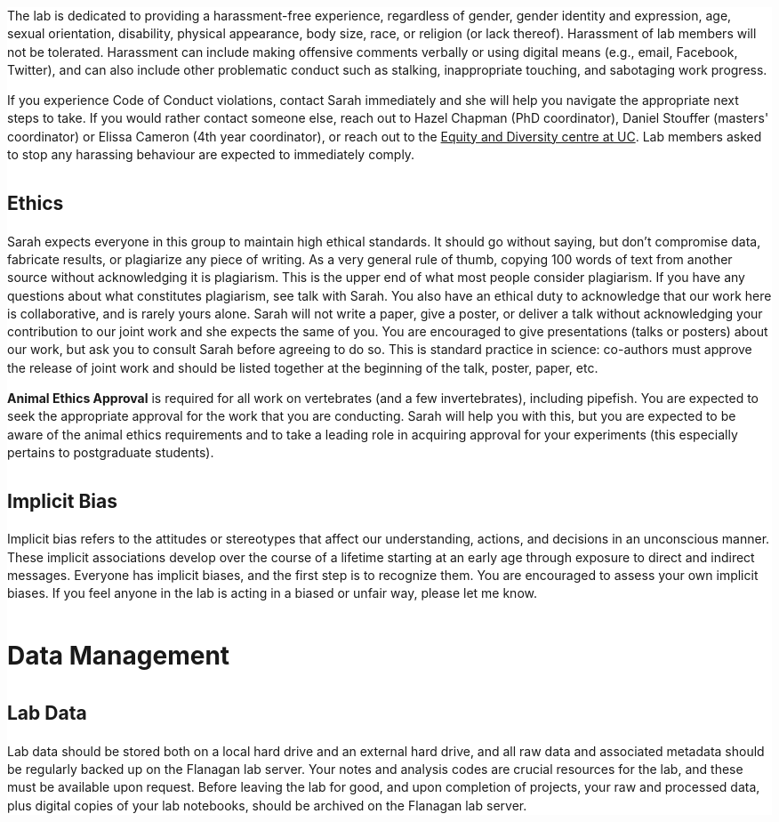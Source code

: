 The lab is dedicated to providing a harassment-free experience, regardless of gender, gender identity and expression, age, sexual orientation, disability, physical appearance, body size, race, or religion (or lack thereof). Harassment of lab members will not be tolerated. Harassment can include making offensive comments verbally or using digital means (e.g., email, Facebook, Twitter), and can also include other problematic conduct such as stalking, inappropriate touching, and sabotaging work progress.

If you experience Code of Conduct violations, contact Sarah immediately and she will help you navigate the appropriate next steps to take. If you would rather contact someone else, reach out to Hazel Chapman (PhD coordinator), Daniel Stouffer (masters' coordinator) or Elissa Cameron (4th year coordinator), or reach out to the [Equity and Diversity centre at UC](https://www.canterbury.ac.nz/support/equity/). Lab members asked to stop any harassing behaviour are expected to immediately comply.

## Ethics 

Sarah expects everyone in this group to maintain high ethical standards. It should go without saying, but don’t compromise data, fabricate results, or plagiarize any piece of writing. As a very general rule of thumb, copying 100 words of text from another source without acknowledging it is plagiarism. This is the upper end of what most people consider plagiarism. If you have any questions about what constitutes plagiarism, see talk with Sarah. You also have an ethical duty to acknowledge that our work here is collaborative, and is rarely yours alone. Sarah will not write a paper, give a poster, or deliver a talk without acknowledging your contribution to our joint work and she expects the same of you. You are encouraged to give presentations (talks or posters) about our work, but ask you to consult Sarah before agreeing to do so. This is standard practice in science: co-authors must approve the release of joint work and should be listed together at the beginning of the talk, poster, paper, etc.

**Animal Ethics Approval** is required for all work on vertebrates (and a few invertebrates), including pipefish. You are expected to seek the appropriate approval for the work that you are conducting. Sarah will help you with this, but you are expected to be aware of the animal ethics requirements and to take a leading role in acquiring approval for your experiments (this especially pertains to postgraduate students).

## Implicit Bias

Implicit bias refers to the attitudes or stereotypes that affect our understanding, actions, and decisions in an unconscious manner. These implicit associations develop over the course of a lifetime starting at an early age through exposure to direct and indirect messages. Everyone has implicit biases, and the first step is to recognize them. You are encouraged to assess your own implicit biases. If you feel anyone in the lab is acting in a biased or unfair way, please let me know.

# Data Management

## Lab Data

Lab data should be stored both on a local hard drive and an external hard drive, and all raw data and associated metadata should be regularly backed up on the Flanagan lab server. Your notes and analysis codes are crucial resources for the lab, and these must be available upon request. Before leaving the lab for good, and upon completion of projects, your raw and processed data, plus digital copies of your lab notebooks, should be archived on the Flanagan lab server. 
